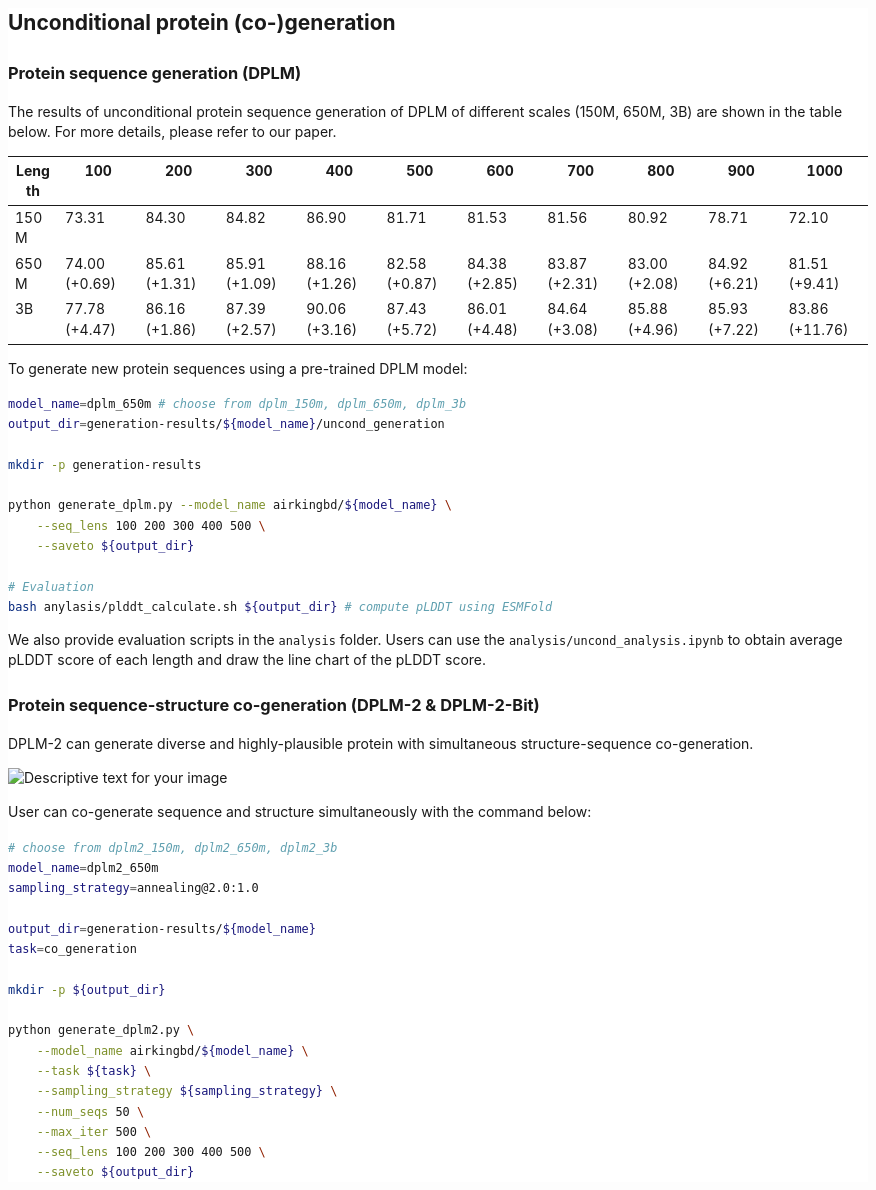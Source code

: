 
## Unconditional protein (co-)generation


### Protein sequence generation (DPLM)

The results of unconditional protein sequence generation of DPLM of different scales (150M, 650M, 3B) are shown in the table below. For more details, please refer to our paper.


| Length | 100           | 200           | 300           | 400           | 500           | 600           | 700           | 800           | 900            | 1000           |
| ------ | ------------- | ------------- | ------------- | ------------- | ------------- | ------------- | ------------- | ------------- | -------------- | -------------- |
| 150M   | 73.31         | 84.30         | 84.82         | 86.90         | 81.71         | 81.53         | 81.56         | 80.92         | 78.71          | 72.10          |
| 650M   | 74.00 (+0.69) | 85.61 (+1.31) | 85.91 (+1.09) | 88.16 (+1.26) | 82.58 (+0.87) | 84.38 (+2.85) | 83.87 (+2.31) | 83.00 (+2.08) | 84.92  (+6.21) | 81.51  (+9.41) |
| 3B     | 77.78 (+4.47) | 86.16 (+1.86) | 87.39 (+2.57) | 90.06 (+3.16) | 87.43 (+5.72) | 86.01 (+4.48) | 84.64 (+3.08) | 85.88 (+4.96) | 85.93 (+7.22)  | 83.86 (+11.76) |

To generate new protein sequences using a pre-trained DPLM model:

```bash
model_name=dplm_650m # choose from dplm_150m, dplm_650m, dplm_3b
output_dir=generation-results/${model_name}/uncond_generation

mkdir -p generation-results

python generate_dplm.py --model_name airkingbd/${model_name} \
	--seq_lens 100 200 300 400 500 \
	--saveto ${output_dir}

# Evaluation
bash anylasis/plddt_calculate.sh ${output_dir} # compute pLDDT using ESMFold
```

We also provide evaluation scripts in the  `analysis` folder. Users can use the `analysis/uncond_analysis.ipynb` to obtain average pLDDT score of each length and draw the line chart of the pLDDT score.


### Protein sequence-structure co-generation (DPLM-2 & DPLM-2-Bit)

DPLM-2 can generate diverse and highly-plausible protein with simultaneous structure-sequence co-generation.

<img src="./assets/co_generation.png" alt="Descriptive text for your image" width="400">

User can co-generate sequence and structure simultaneously with the command below:


```bash
# choose from dplm2_150m, dplm2_650m, dplm2_3b
model_name=dplm2_650m
sampling_strategy=annealing@2.0:1.0

output_dir=generation-results/${model_name}
task=co_generation

mkdir -p ${output_dir}

python generate_dplm2.py \
    --model_name airkingbd/${model_name} \
    --task ${task} \
    --sampling_strategy ${sampling_strategy} \
    --num_seqs 50 \
    --max_iter 500 \
    --seq_lens 100 200 300 400 500 \
    --saveto ${output_dir}
```